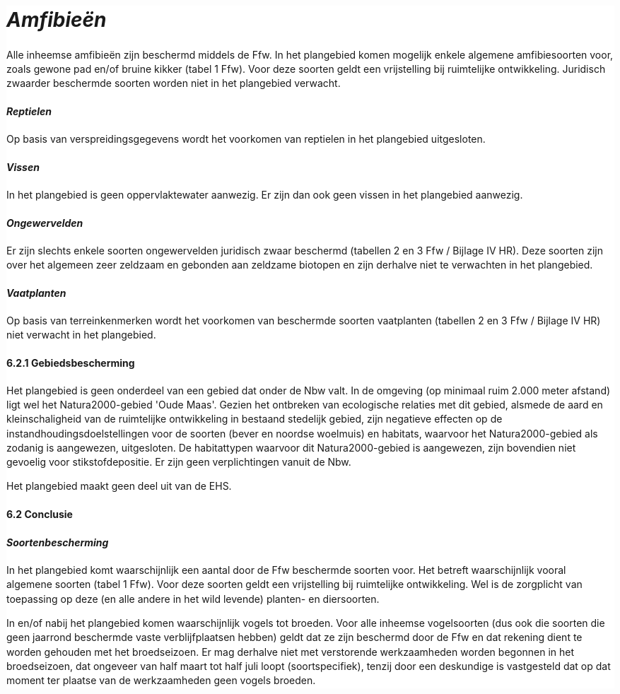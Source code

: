 # *Amfibieën*

Alle inheemse amfibieën zijn beschermd middels de Ffw. In het plangebied komen mogelijk enkele algemene amfibiesoorten voor, zoals gewone pad en/of bruine kikker (tabel 1 Ffw). Voor deze soorten geldt een vrijstelling bij ruimtelijke ontwikkeling. Juridisch zwaarder beschermde soorten worden niet in het plangebied verwacht.

#### *Reptielen*

Op basis van verspreidingsgegevens wordt het voorkomen van reptielen in het plangebied uitgesloten.

#### *Vissen*

In het plangebied is geen oppervlaktewater aanwezig. Er zijn dan ook geen vissen in het plangebied aanwezig.

#### *Ongewervelden*

Er zijn slechts enkele soorten ongewervelden juridisch zwaar beschermd (tabellen 2 en 3 Ffw / Bijlage IV HR). Deze soorten zijn over het algemeen zeer zeldzaam en gebonden aan zeldzame biotopen en zijn derhalve niet te verwachten in het plangebied.

#### *Vaatplanten*

Op basis van terreinkenmerken wordt het voorkomen van beschermde soorten vaatplanten (tabellen 2 en 3 Ffw / Bijlage IV HR) niet verwacht in het plangebied.

#### **6.2.1 Gebiedsbescherming**

Het plangebied is geen onderdeel van een gebied dat onder de Nbw valt. In de omgeving (op minimaal ruim 2.000 meter afstand) ligt wel het Natura2000-gebied 'Oude Maas'. Gezien het ontbreken van ecologische relaties met dit gebied, alsmede de aard en kleinschaligheid van de ruimtelijke ontwikkeling in bestaand stedelijk gebied, zijn negatieve effecten op de instandhoudingsdoelstellingen voor de soorten (bever en noordse woelmuis) en habitats, waarvoor het Natura2000-gebied als zodanig is aangewezen, uitgesloten. De habitattypen waarvoor dit Natura2000-gebied is aangewezen, zijn bovendien niet gevoelig voor stikstofdepositie. Er zijn geen verplichtingen vanuit de Nbw.

Het plangebied maakt geen deel uit van de EHS.

#### <span id="page-18-0"></span>**6.2 Conclusie**

#### *Soortenbescherming*

In het plangebied komt waarschijnlijk een aantal door de Ffw beschermde soorten voor. Het betreft waarschijnlijk vooral algemene soorten (tabel 1 Ffw). Voor deze soorten geldt een vrijstelling bij ruimtelijke ontwikkeling. Wel is de zorgplicht van toepassing op deze (en alle andere in het wild levende) planten- en diersoorten.

In en/of nabij het plangebied komen waarschijnlijk vogels tot broeden. Voor alle inheemse vogelsoorten (dus ook die soorten die geen jaarrond beschermde vaste verblijfplaatsen hebben) geldt dat ze zijn beschermd door de Ffw en dat rekening dient te worden gehouden met het broedseizoen. Er mag derhalve niet met verstorende werkzaamheden worden begonnen in het broedseizoen, dat ongeveer van half maart tot half juli loopt (soortspecifiek), tenzij door een deskundige is vastgesteld dat op dat moment ter plaatse van de werkzaamheden geen vogels broeden.
